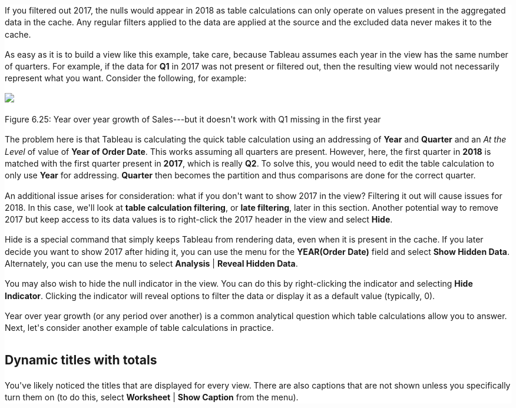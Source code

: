 If you filtered out 2017, the nulls would appear in 2018 as table
calculations can only operate on values present in the aggregated data
in the cache. Any regular filters applied to the data are applied at the
source and the excluded data never makes it to the cache.

As easy as it is to build a view like this example, take care, because
Tableau assumes each year in the view has the same number of quarters.
For example, if the data for **Q1** in 2017 was not present or filtered
out, then the resulting view would not necessarily represent what you
want. Consider the following, for example:

![](./images/B16021_06_25.png)

Figure 6.25: Year over year growth of Sales---but it doesn\'t work with
Q1 missing in the first year

The problem here is that Tableau is calculating
the quick table calculation using an addressing of **Year** and
**Quarter** and an *At the Level* of value of **Year of Order Date**.
This works assuming all quarters are present. However, here, the first
quarter in **2018** is matched with the first quarter present in
**2017**, which is really **Q2**. To solve this, you would need to edit
the table calculation to only use **Year** for addressing. **Quarter**
then becomes the partition and thus comparisons are done for the correct
quarter.

An additional issue arises for consideration: what if you don\'t want to
show 2017 in the view? Filtering it out will cause issues for 2018. In
this case, we\'ll look at **table calculation filtering**, or **late
filtering**, later in this section. Another potential way to remove 2017
but keep access to its data values is to right-click the 2017 header in
the view and select **Hide**.

Hide is a special command that simply keeps Tableau from rendering data,
even when it is present in the cache. If you later decide you want to
show 2017 after hiding it, you can use the menu for the **YEAR(Order
Date)** field and select **Show Hidden Data**. Alternately, you can use
the menu to select **Analysis** \| **Reveal Hidden Data**.

You may also wish to hide the null indicator in
the view. You can do this by right-clicking the indicator and selecting
**Hide Indicator**. Clicking the indicator will reveal options to filter
the data or display it as a default value (typically, 0).

Year over year growth (or any period over another) is a common
analytical question which table calculations allow you to answer. Next,
let\'s consider another example of table calculations in practice.

Dynamic titles with totals 
--------------------------

You\'ve likely noticed the titles that are
displayed for every view. There are also captions that are not shown
unless you specifically turn them on (to do this, select **Worksheet**
\| **Show Caption** from the menu).
